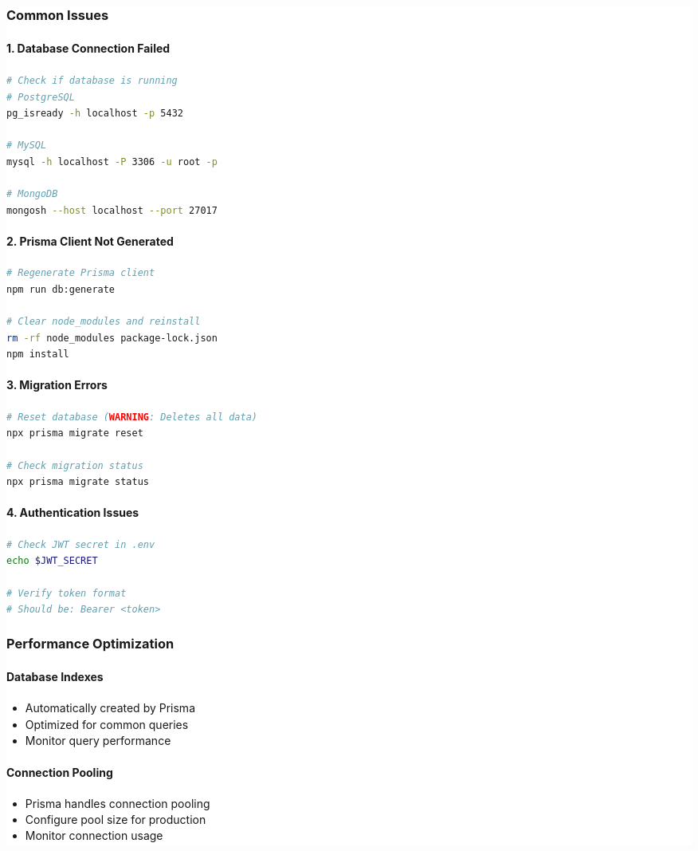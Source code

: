 ### Common Issues

#### 1. Database Connection Failed
```bash
# Check if database is running
# PostgreSQL
pg_isready -h localhost -p 5432

# MySQL
mysql -h localhost -P 3306 -u root -p

# MongoDB
mongosh --host localhost --port 27017
```

#### 2. Prisma Client Not Generated
```bash
# Regenerate Prisma client
npm run db:generate

# Clear node_modules and reinstall
rm -rf node_modules package-lock.json
npm install
```

#### 3. Migration Errors
```bash
# Reset database (WARNING: Deletes all data)
npx prisma migrate reset

# Check migration status
npx prisma migrate status
```

#### 4. Authentication Issues
```bash
# Check JWT secret in .env
echo $JWT_SECRET

# Verify token format
# Should be: Bearer <token>
```

### Performance Optimization

#### Database Indexes
- Automatically created by Prisma
- Optimized for common queries
- Monitor query performance

#### Connection Pooling
- Prisma handles connection pooling
- Configure pool size for production
- Monitor connection usage
